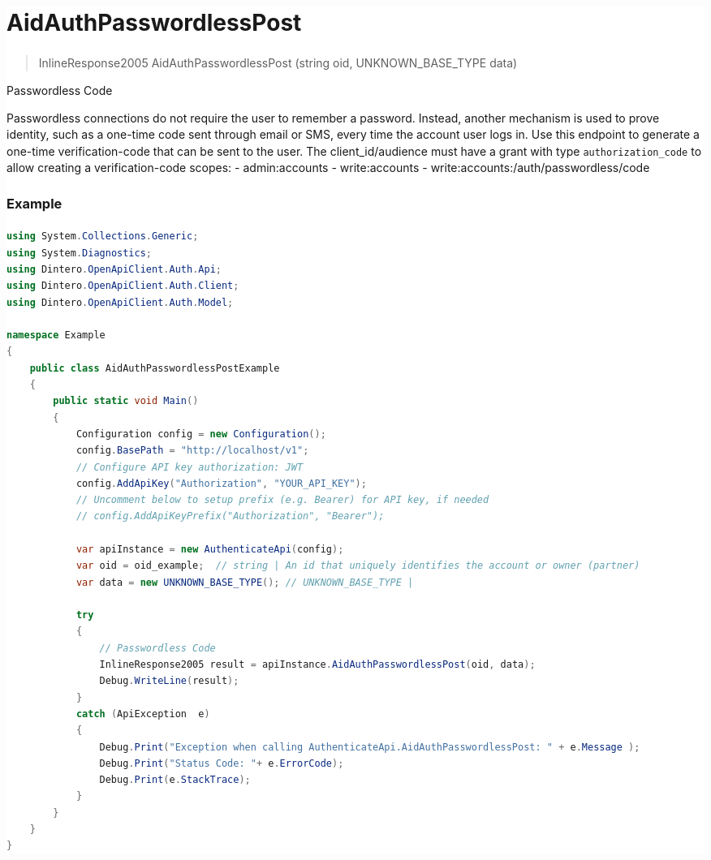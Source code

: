 <a name="aidauthpasswordlesspost"></a>
# **AidAuthPasswordlessPost**
> InlineResponse2005 AidAuthPasswordlessPost (string oid, UNKNOWN_BASE_TYPE data)

Passwordless Code

Passwordless connections do not require the user to remember a password. Instead, another mechanism is used to prove identity, such as a one-time code sent through email or SMS, every time the account user logs in.  Use this endpoint to generate a one-time verification-code that can be sent to the user.  The client_id/audience must have a grant with type `authorization_code` to allow creating a verification-code  scopes: - admin:accounts - write:accounts - write:accounts:/auth/passwordless/code 

### Example
```csharp
using System.Collections.Generic;
using System.Diagnostics;
using Dintero.OpenApiClient.Auth.Api;
using Dintero.OpenApiClient.Auth.Client;
using Dintero.OpenApiClient.Auth.Model;

namespace Example
{
    public class AidAuthPasswordlessPostExample
    {
        public static void Main()
        {
            Configuration config = new Configuration();
            config.BasePath = "http://localhost/v1";
            // Configure API key authorization: JWT
            config.AddApiKey("Authorization", "YOUR_API_KEY");
            // Uncomment below to setup prefix (e.g. Bearer) for API key, if needed
            // config.AddApiKeyPrefix("Authorization", "Bearer");

            var apiInstance = new AuthenticateApi(config);
            var oid = oid_example;  // string | An id that uniquely identifies the account or owner (partner) 
            var data = new UNKNOWN_BASE_TYPE(); // UNKNOWN_BASE_TYPE | 

            try
            {
                // Passwordless Code
                InlineResponse2005 result = apiInstance.AidAuthPasswordlessPost(oid, data);
                Debug.WriteLine(result);
            }
            catch (ApiException  e)
            {
                Debug.Print("Exception when calling AuthenticateApi.AidAuthPasswordlessPost: " + e.Message );
                Debug.Print("Status Code: "+ e.ErrorCode);
                Debug.Print(e.StackTrace);
            }
        }
    }
}
```
